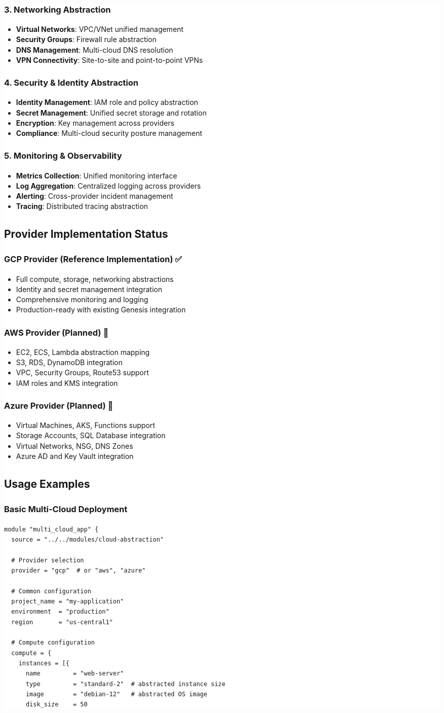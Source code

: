 ### 3. Networking Abstraction
- **Virtual Networks**: VPC/VNet unified management
- **Security Groups**: Firewall rule abstraction
- **DNS Management**: Multi-cloud DNS resolution
- **VPN Connectivity**: Site-to-site and point-to-point VPNs

### 4. Security & Identity Abstraction
- **Identity Management**: IAM role and policy abstraction
- **Secret Management**: Unified secret storage and rotation
- **Encryption**: Key management across providers
- **Compliance**: Multi-cloud security posture management

### 5. Monitoring & Observability
- **Metrics Collection**: Unified monitoring interface
- **Log Aggregation**: Centralized logging across providers
- **Alerting**: Cross-provider incident management
- **Tracing**: Distributed tracing abstraction

## Provider Implementation Status

### GCP Provider (Reference Implementation) ✅
- Full compute, storage, networking abstractions
- Identity and secret management integration
- Comprehensive monitoring and logging
- Production-ready with existing Genesis integration

### AWS Provider (Planned) 🚧
- EC2, ECS, Lambda abstraction mapping
- S3, RDS, DynamoDB integration
- VPC, Security Groups, Route53 support
- IAM roles and KMS integration

### Azure Provider (Planned) 🚧  
- Virtual Machines, AKS, Functions support
- Storage Accounts, SQL Database integration
- Virtual Networks, NSG, DNS Zones
- Azure AD and Key Vault integration

## Usage Examples

### Basic Multi-Cloud Deployment
```hcl
module "multi_cloud_app" {
  source = "../../modules/cloud-abstraction"

  # Provider selection
  provider = "gcp"  # or "aws", "azure"
  
  # Common configuration
  project_name = "my-application"
  environment  = "production"
  region       = "us-central1"

  # Compute configuration
  compute = {
    instances = [{
      name         = "web-server"
      type         = "standard-2"  # abstracted instance size
      image        = "debian-12"   # abstracted OS image
      disk_size    = 50
```